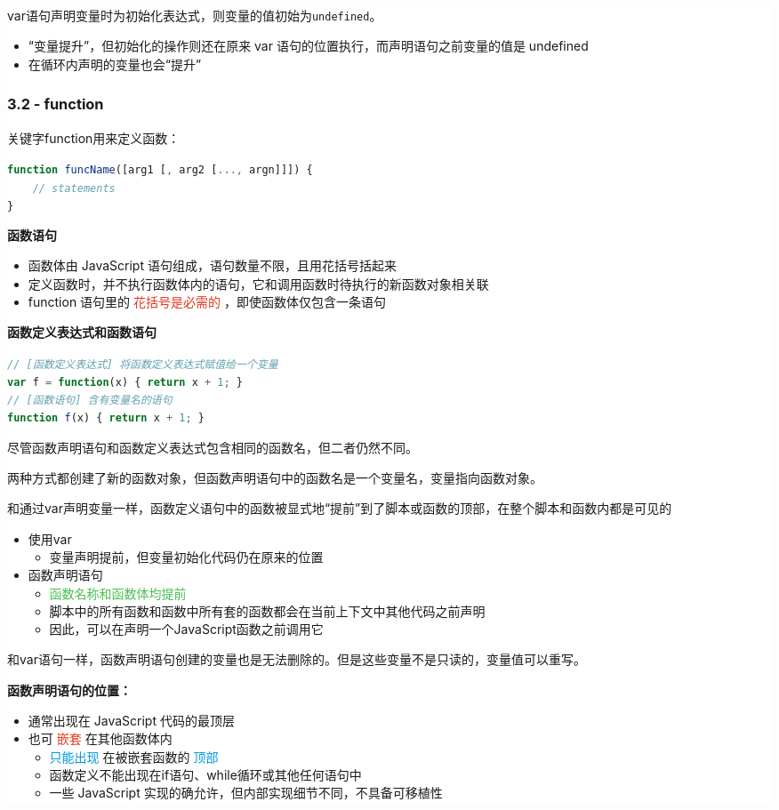 

var语句声明变量时为初始化表达式，则变量的值初始为`undefined`。

- “变量提升”，但初始化的操作则还在原来 var 语句的位置执行，而声明语句之前变量的值是 undefined
- 在循环内声明的变量也会“提升”



### 3.2 - function

关键字function用来定义函数：

```js
function funcName([arg1 [, arg2 [..., argn]]]) {
	// statements
}
```



**函数语句**

- 函数体由 JavaScript 语句组成，语句数量不限，且用花括号括起来
- 定义函数时，并不执行函数体内的语句，它和调用函数时待执行的新函数对象相关联
- function 语句里的 <span style="color: #e3371e">花括号是必需的</span> ，即使函数体仅包含一条语句



**函数定义表达式和函数语句**

```js
// [函数定义表达式] 将函数定义表达式赋值给一个变量
var f = function(x) { return x + 1; }
// [函数语句] 含有变量名的语句
function f(x) { return x + 1; }
```

尽管函数声明语句和函数定义表达式包含相同的函数名，但二者仍然不同。

两种方式都创建了新的函数对象，但函数声明语句中的函数名是一个变量名，变量指向函数对象。



和通过var声明变量一样，函数定义语句中的函数被显式地“提前”到了脚本或函数的顶部，在整个脚本和函数内都是可见的

- 使用var
  - 变量声明提前，但变量初始化代码仍在原来的位置
- 函数声明语句
  -  <span style="color: #49bf51">函数名称和函数体均提前</span> 
  - 脚本中的所有函数和函数中所有套的函数都会在当前上下文中其他代码之前声明
  - 因此，可以在声明一个JavaScript函数之前调用它


和var语句一样，函数声明语句创建的变量也是无法删除的。但是这些变量不是只读的，变量值可以重写。



**函数声明语句的位置：**

- 通常出现在 JavaScript 代码的最顶层
- 也可 <span style="color: #e3371e">嵌套</span> 在其他函数体内
  -  <span style="color: #0099dd">只能出现</span> 在被嵌套函数的 <span style="color: #0099dd">顶部</span> 	
    - 函数定义不能出现在if语句、while循环或其他任何语句中
  - 一些 JavaScript 实现的确允许，但内部实现细节不同，不具备可移植性
